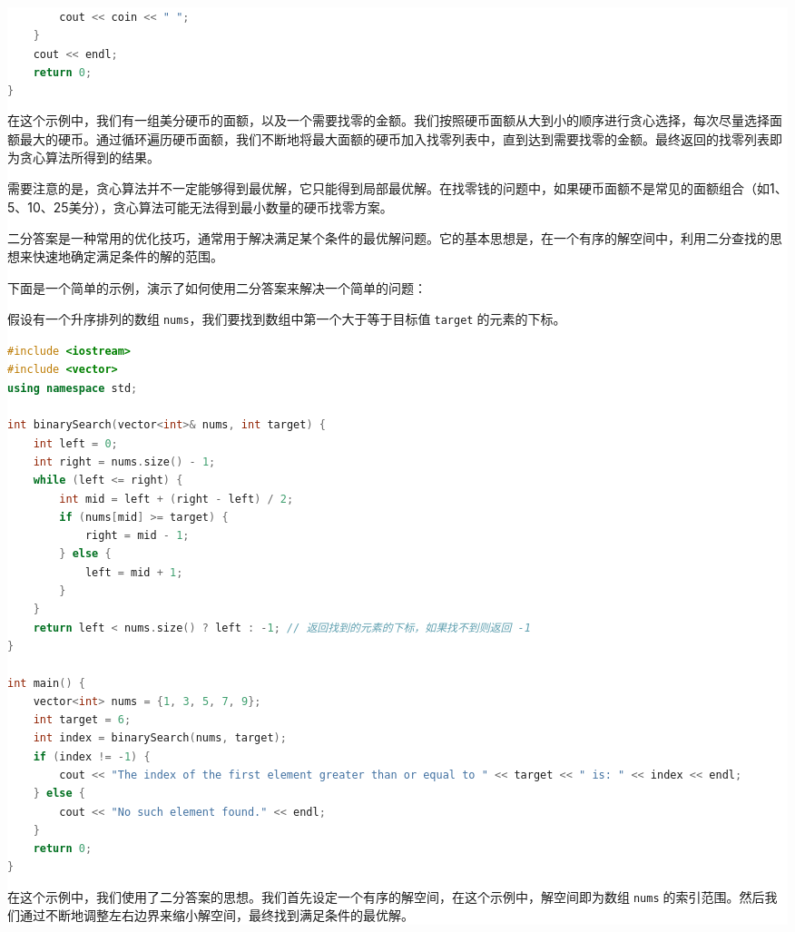 ```cpp
        cout << coin << " ";
    }
    cout << endl;
    return 0;
}
```

在这个示例中，我们有一组美分硬币的面额，以及一个需要找零的金额。我们按照硬币面额从大到小的顺序进行贪心选择，每次尽量选择面额最大的硬币。通过循环遍历硬币面额，我们不断地将最大面额的硬币加入找零列表中，直到达到需要找零的金额。最终返回的找零列表即为贪心算法所得到的结果。

需要注意的是，贪心算法并不一定能够得到最优解，它只能得到局部最优解。在找零钱的问题中，如果硬币面额不是常见的面额组合（如1、5、10、25美分），贪心算法可能无法得到最小数量的硬币找零方案。





二分答案是一种常用的优化技巧，通常用于解决满足某个条件的最优解问题。它的基本思想是，在一个有序的解空间中，利用二分查找的思想来快速地确定满足条件的解的范围。

下面是一个简单的示例，演示了如何使用二分答案来解决一个简单的问题：

假设有一个升序排列的数组 `nums`，我们要找到数组中第一个大于等于目标值 `target` 的元素的下标。

```cpp
#include <iostream>
#include <vector>
using namespace std;

int binarySearch(vector<int>& nums, int target) {
    int left = 0;
    int right = nums.size() - 1;
    while (left <= right) {
        int mid = left + (right - left) / 2;
        if (nums[mid] >= target) {
            right = mid - 1;
        } else {
            left = mid + 1;
        }
    }
    return left < nums.size() ? left : -1; // 返回找到的元素的下标，如果找不到则返回 -1
}

int main() {
    vector<int> nums = {1, 3, 5, 7, 9};
    int target = 6;
    int index = binarySearch(nums, target);
    if (index != -1) {
        cout << "The index of the first element greater than or equal to " << target << " is: " << index << endl;
    } else {
        cout << "No such element found." << endl;
    }
    return 0;
}
```

在这个示例中，我们使用了二分答案的思想。我们首先设定一个有序的解空间，在这个示例中，解空间即为数组 `nums` 的索引范围。然后我们通过不断地调整左右边界来缩小解空间，最终找到满足条件的最优解。
